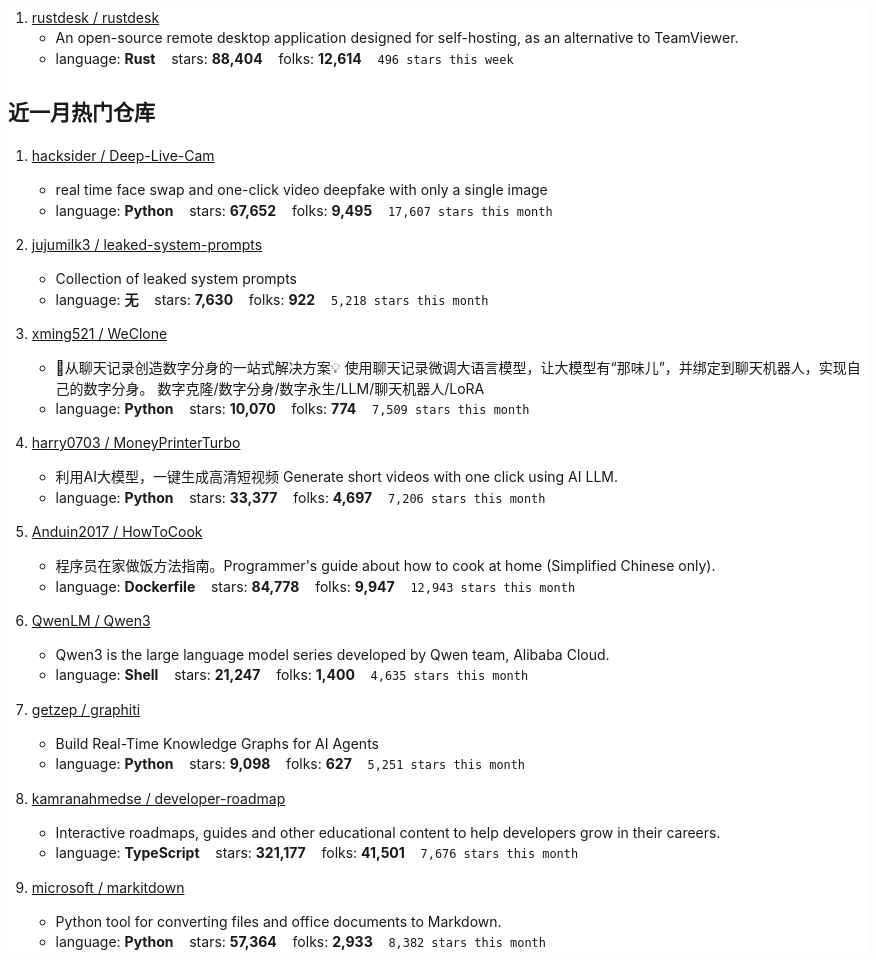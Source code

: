1. [rustdesk / rustdesk](https://github.com/rustdesk/rustdesk)
    - An open-source remote desktop application designed for self-hosting, as an alternative to TeamViewer.
    - language: **Rust** &nbsp;&nbsp; stars: **88,404** &nbsp;&nbsp; folks: **12,614**  &nbsp;&nbsp; `496 stars this week`


## 近一月热门仓库

1. [hacksider / Deep-Live-Cam](https://github.com/hacksider/Deep-Live-Cam)
    - real time face swap and one-click video deepfake with only a single image
    - language: **Python** &nbsp;&nbsp; stars: **67,652** &nbsp;&nbsp; folks: **9,495**  &nbsp;&nbsp; `17,607 stars this month`

1. [jujumilk3 / leaked-system-prompts](https://github.com/jujumilk3/leaked-system-prompts)
    - Collection of leaked system prompts
    - language: **无** &nbsp;&nbsp; stars: **7,630** &nbsp;&nbsp; folks: **922**  &nbsp;&nbsp; `5,218 stars this month`

1. [xming521 / WeClone](https://github.com/xming521/WeClone)
    - 🚀从聊天记录创造数字分身的一站式解决方案💡 使用聊天记录微调大语言模型，让大模型有“那味儿”，并绑定到聊天机器人，实现自己的数字分身。 数字克隆/数字分身/数字永生/LLM/聊天机器人/LoRA
    - language: **Python** &nbsp;&nbsp; stars: **10,070** &nbsp;&nbsp; folks: **774**  &nbsp;&nbsp; `7,509 stars this month`

1. [harry0703 / MoneyPrinterTurbo](https://github.com/harry0703/MoneyPrinterTurbo)
    - 利用AI大模型，一键生成高清短视频 Generate short videos with one click using AI LLM.
    - language: **Python** &nbsp;&nbsp; stars: **33,377** &nbsp;&nbsp; folks: **4,697**  &nbsp;&nbsp; `7,206 stars this month`

1. [Anduin2017 / HowToCook](https://github.com/Anduin2017/HowToCook)
    - 程序员在家做饭方法指南。Programmer's guide about how to cook at home (Simplified Chinese only).
    - language: **Dockerfile** &nbsp;&nbsp; stars: **84,778** &nbsp;&nbsp; folks: **9,947**  &nbsp;&nbsp; `12,943 stars this month`

1. [QwenLM / Qwen3](https://github.com/QwenLM/Qwen3)
    - Qwen3 is the large language model series developed by Qwen team, Alibaba Cloud.
    - language: **Shell** &nbsp;&nbsp; stars: **21,247** &nbsp;&nbsp; folks: **1,400**  &nbsp;&nbsp; `4,635 stars this month`

1. [getzep / graphiti](https://github.com/getzep/graphiti)
    - Build Real-Time Knowledge Graphs for AI Agents
    - language: **Python** &nbsp;&nbsp; stars: **9,098** &nbsp;&nbsp; folks: **627**  &nbsp;&nbsp; `5,251 stars this month`

1. [kamranahmedse / developer-roadmap](https://github.com/kamranahmedse/developer-roadmap)
    - Interactive roadmaps, guides and other educational content to help developers grow in their careers.
    - language: **TypeScript** &nbsp;&nbsp; stars: **321,177** &nbsp;&nbsp; folks: **41,501**  &nbsp;&nbsp; `7,676 stars this month`

1. [microsoft / markitdown](https://github.com/microsoft/markitdown)
    - Python tool for converting files and office documents to Markdown.
    - language: **Python** &nbsp;&nbsp; stars: **57,364** &nbsp;&nbsp; folks: **2,933**  &nbsp;&nbsp; `8,382 stars this month`
